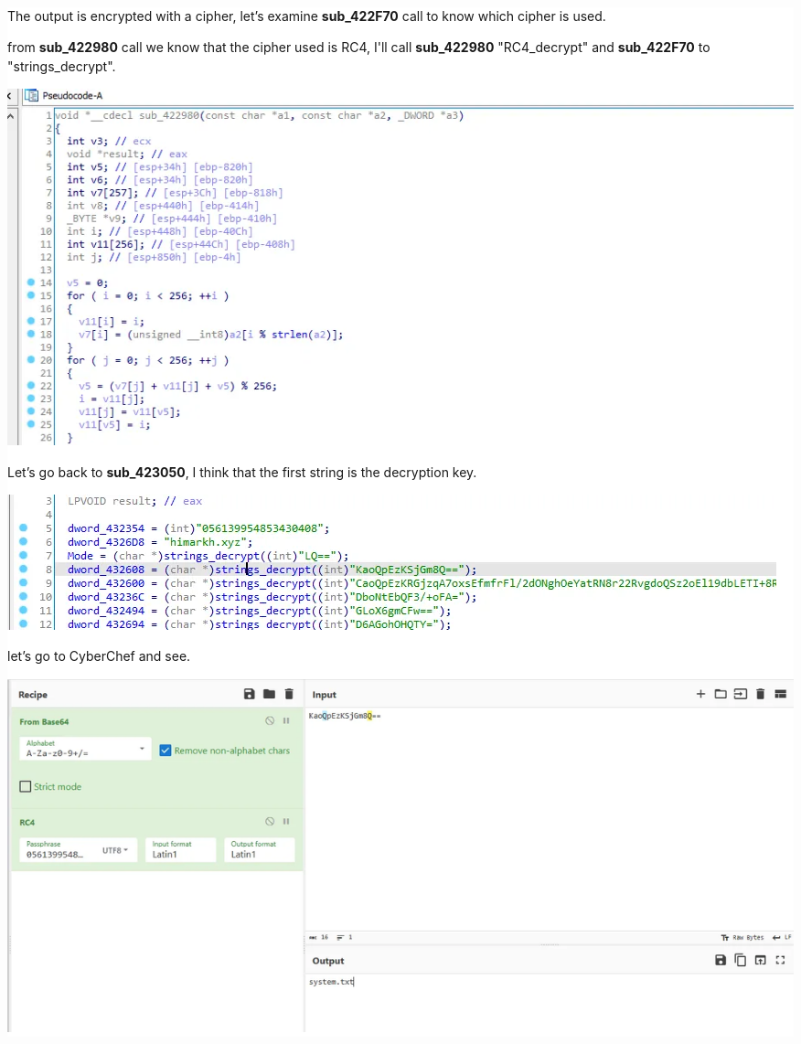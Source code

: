 The output is encrypted with a cipher, let’s examine **sub_422F70** call to know which cipher is used.

from **sub_422980** call we know that the cipher used is RC4, I'll call **sub_422980** "RC4_decrypt" and **sub_422F70** to "strings_decrypt".

![](/images/VidarStealer/5.jpg)

Let’s go back to **sub_423050**, I think that the first string is the decryption key.

![](/images/VidarStealer/6.jpg)

let’s go to CyberChef and see.

![](/images/VidarStealer/7.jpg)
